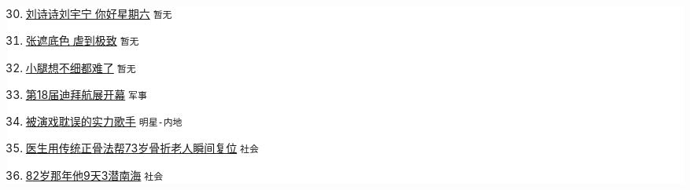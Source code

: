 30. [刘诗诗刘宇宁 你好星期六](https://m.weibo.cn/search?containerid=100103type%3D1%26t%3D10%26q%3D%E5%88%98%E8%AF%97%E8%AF%97%E5%88%98%E5%AE%87%E5%AE%81+%E4%BD%A0%E5%A5%BD%E6%98%9F%E6%9C%9F%E5%85%AD&stream_entry_id=31&isnewpage=1&extparam=seat%3D1%26filter_type%3Drealtimehot%26lcate%3D5001%26realpos%3D29%26c_type%3D31%26q%3D%25E5%2588%2598%25E8%25AF%2597%25E8%25AF%2597%25E5%2588%2598%25E5%25AE%2587%25E5%25AE%2581%2520%25E4%25BD%25A0%25E5%25A5%25BD%25E6%2598%259F%25E6%259C%259F%25E5%2585%25AD%26dgr%3D0%26cate%3D5001%26band_rank%3D29%26stream_entry_id%3D31%26flag%3D0%26pos%3D28%26display_time%3D1699931051%26pre_seqid%3D169993105107501651845) `暂无` 

31. [张遮底色 虐到极致](https://m.weibo.cn/search?containerid=100103type%3D1%26t%3D10%26q%3D%E5%BC%A0%E9%81%AE%E5%BA%95%E8%89%B2+%E8%99%90%E5%88%B0%E6%9E%81%E8%87%B4&stream_entry_id=31&isnewpage=1&extparam=seat%3D1%26filter_type%3Drealtimehot%26lcate%3D5001%26realpos%3D30%26c_type%3D31%26q%3D%25E5%25BC%25A0%25E9%2581%25AE%25E5%25BA%2595%25E8%2589%25B2%2520%25E8%2599%2590%25E5%2588%25B0%25E6%259E%2581%25E8%2587%25B4%26dgr%3D0%26cate%3D5001%26band_rank%3D30%26stream_entry_id%3D31%26flag%3D0%26pos%3D29%26display_time%3D1699931051%26pre_seqid%3D169993105107501651845) `暂无` 

32. [小腿想不细都难了](https://m.weibo.cn/search?containerid=100103type%3D1%26t%3D10%26q%3D%E5%B0%8F%E8%85%BF%E6%83%B3%E4%B8%8D%E7%BB%86%E9%83%BD%E9%9A%BE%E4%BA%86&stream_entry_id=31&isnewpage=1&extparam=seat%3D1%26filter_type%3Drealtimehot%26lcate%3D5001%26realpos%3D31%26c_type%3D31%26q%3D%25E5%25B0%258F%25E8%2585%25BF%25E6%2583%25B3%25E4%25B8%258D%25E7%25BB%2586%25E9%2583%25BD%25E9%259A%25BE%25E4%25BA%2586%26dgr%3D0%26cate%3D5001%26band_rank%3D31%26stream_entry_id%3D31%26flag%3D1%26pos%3D30%26display_time%3D1699931051%26pre_seqid%3D169993105107501651845) `暂无` 

33. [第18届迪拜航展开幕](https://m.weibo.cn/search?containerid=100103type%3D1%26t%3D10%26q%3D%23%E7%AC%AC18%E5%B1%8A%E8%BF%AA%E6%8B%9C%E8%88%AA%E5%B1%95%E5%BC%80%E5%B9%95%23&stream_entry_id=31&isnewpage=1&extparam=seat%3D1%26filter_type%3Drealtimehot%26lcate%3D5001%26realpos%3D32%26c_type%3D31%26q%3D%2523%25E7%25AC%25AC18%25E5%25B1%258A%25E8%25BF%25AA%25E6%258B%259C%25E8%2588%25AA%25E5%25B1%2595%25E5%25BC%2580%25E5%25B9%2595%2523%26dgr%3D0%26cate%3D5001%26band_rank%3D32%26stream_entry_id%3D31%26flag%3D1%26pos%3D31%26display_time%3D1699931051%26pre_seqid%3D169993105107501651845) `军事` 

34. [被演戏耽误的实力歌手](https://m.weibo.cn/search?containerid=100103type%3D1%26t%3D10%26q%3D%E8%A2%AB%E6%BC%94%E6%88%8F%E8%80%BD%E8%AF%AF%E7%9A%84%E5%AE%9E%E5%8A%9B%E6%AD%8C%E6%89%8B&stream_entry_id=31&isnewpage=1&extparam=seat%3D1%26filter_type%3Drealtimehot%26lcate%3D5001%26realpos%3D33%26c_type%3D31%26q%3D%25E8%25A2%25AB%25E6%25BC%2594%25E6%2588%258F%25E8%2580%25BD%25E8%25AF%25AF%25E7%259A%2584%25E5%25AE%259E%25E5%258A%259B%25E6%25AD%258C%25E6%2589%258B%26dgr%3D0%26cate%3D5001%26band_rank%3D33%26stream_entry_id%3D31%26flag%3D0%26pos%3D32%26display_time%3D1699931051%26pre_seqid%3D169993105107501651845) `明星-内地` 

35. [医生用传统正骨法帮73岁骨折老人瞬间复位](https://m.weibo.cn/search?containerid=100103type%3D1%26t%3D10%26q%3D%23%E5%8C%BB%E7%94%9F%E7%94%A8%E4%BC%A0%E7%BB%9F%E6%AD%A3%E9%AA%A8%E6%B3%95%E5%B8%AE73%E5%B2%81%E9%AA%A8%E6%8A%98%E8%80%81%E4%BA%BA%E7%9E%AC%E9%97%B4%E5%A4%8D%E4%BD%8D%23&stream_entry_id=31&isnewpage=1&extparam=seat%3D1%26filter_type%3Drealtimehot%26lcate%3D5001%26realpos%3D34%26c_type%3D31%26q%3D%2523%25E5%258C%25BB%25E7%2594%259F%25E7%2594%25A8%25E4%25BC%25A0%25E7%25BB%259F%25E6%25AD%25A3%25E9%25AA%25A8%25E6%25B3%2595%25E5%25B8%25AE73%25E5%25B2%2581%25E9%25AA%25A8%25E6%258A%2598%25E8%2580%2581%25E4%25BA%25BA%25E7%259E%25AC%25E9%2597%25B4%25E5%25A4%258D%25E4%25BD%258D%2523%26dgr%3D0%26cate%3D5001%26band_rank%3D34%26stream_entry_id%3D31%26flag%3D32768%26pos%3D33%26display_time%3D1699931051%26pre_seqid%3D169993105107501651845) `社会` 

36. [82岁那年他9天3潜南海](https://m.weibo.cn/search?containerid=100103type%3D1%26t%3D10%26q%3D%2382%E5%B2%81%E9%82%A3%E5%B9%B4%E4%BB%969%E5%A4%A93%E6%BD%9C%E5%8D%97%E6%B5%B7%23&stream_entry_id=31&isnewpage=1&extparam=seat%3D1%26filter_type%3Drealtimehot%26lcate%3D5001%26realpos%3D35%26c_type%3D31%26q%3D%252382%25E5%25B2%2581%25E9%2582%25A3%25E5%25B9%25B4%25E4%25BB%25969%25E5%25A4%25A93%25E6%25BD%259C%25E5%258D%2597%25E6%25B5%25B7%2523%26dgr%3D0%26cate%3D5001%26band_rank%3D35%26stream_entry_id%3D31%26flag%3D32768%26pos%3D34%26display_time%3D1699931051%26pre_seqid%3D169993105107501651845) `社会` 
